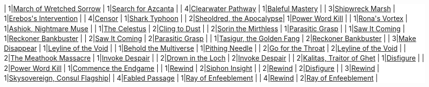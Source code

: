 |                    1|[March of Wretched Sorrow](http://gatherer.wizards.com/Pages/Card/Details.aspx?multiverseid=548411) |                    1|[Search for Azcanta](http://gatherer.wizards.com/Pages/Card/Details.aspx?multiverseid=435226)           |
|                    4|[Clearwater Pathway](http://gatherer.wizards.com/Pages/Card/Details.aspx?multiverseid=491913)       |                    1|[Baleful Mastery](http://gatherer.wizards.com/Pages/Card/Details.aspx?multiverseid=513541)              |
|                    3|[Shipwreck Marsh](http://gatherer.wizards.com/Pages/Card/Details.aspx?multiverseid=535066)          |                    1|[Erebos's Intervention](http://gatherer.wizards.com/Pages/Card/Details.aspx?multiverseid=476345)        |
|                    4|[Censor](http://gatherer.wizards.com/Pages/Card/Details.aspx?multiverseid=426748)                   |                    1|[Shark Typhoon](http://gatherer.wizards.com/Pages/Card/Details.aspx?multiverseid=479587)                |
|                    2|[Sheoldred, the Apocalypse](http://gatherer.wizards.com/Pages/Card/Details.aspx?multiverseid=574587)|                    1|[Power Word Kill](http://gatherer.wizards.com/Pages/Card/Details.aspx?multiverseid=527401)              |
|                    1|[Rona's Vortex](http://gatherer.wizards.com/Pages/Card/Details.aspx?multiverseid=574543)            |                    1|[Ashiok, Nightmare Muse](http://gatherer.wizards.com/Pages/Card/Details.aspx?multiverseid=476459)       |
|                    1|[The Celestus](http://gatherer.wizards.com/Pages/Card/Details.aspx?multiverseid=535049)             |                    2|[Cling to Dust](http://gatherer.wizards.com/Pages/Card/Details.aspx?multiverseid=476338)                |
|                    2|[Sorin the Mirthless](http://gatherer.wizards.com/Pages/Card/Details.aspx?multiverseid=540983)      |                    1|[Parasitic Grasp](http://gatherer.wizards.com/Pages/Card/Details.aspx?multiverseid=540973)              |
|                    1|[Saw It Coming](http://gatherer.wizards.com/Pages/Card/Details.aspx?multiverseid=503684)            |                    1|[Reckoner Bankbuster](http://gatherer.wizards.com/Pages/Card/Details.aspx?multiverseid=548568)          |
|                    2|[Saw It Coming](http://gatherer.wizards.com/Pages/Card/Details.aspx?multiverseid=503684)            |                    2|[Parasitic Grasp](http://gatherer.wizards.com/Pages/Card/Details.aspx?multiverseid=540973)              |
|                    1|[Tasigur, the Golden Fang](http://gatherer.wizards.com/Pages/Card/Details.aspx?multiverseid=391937) |                    2|[Reckoner Bankbuster](http://gatherer.wizards.com/Pages/Card/Details.aspx?multiverseid=548568)          |
|                    3|[Make Disappear](http://gatherer.wizards.com/Pages/Card/Details.aspx?multiverseid=555250)           |                    1|[Leyline of the Void](http://gatherer.wizards.com/Pages/Card/Details.aspx?multiverseid=107682)          |
|                    1|[Behold the Multiverse](http://gatherer.wizards.com/Pages/Card/Details.aspx?multiverseid=503653)    |                    1|[Pithing Needle](http://gatherer.wizards.com/Pages/Card/Details.aspx?multiverseid=129526)               |
|                    2|[Go for the Throat](http://gatherer.wizards.com/Pages/Card/Details.aspx?multiverseid=433046)        |                    2|[Leyline of the Void](http://gatherer.wizards.com/Pages/Card/Details.aspx?multiverseid=107682)          |
|                    2|[The Meathook Massacre](http://gatherer.wizards.com/Pages/Card/Details.aspx?multiverseid=534886)    |                    1|[Invoke Despair](http://gatherer.wizards.com/Pages/Card/Details.aspx?multiverseid=548399)               |
|                    2|[Drown in the Loch](http://gatherer.wizards.com/Pages/Card/Details.aspx?multiverseid=473150)        |                    2|[Invoke Despair](http://gatherer.wizards.com/Pages/Card/Details.aspx?multiverseid=548399)               |
|                    2|[Kalitas, Traitor of Ghet](http://gatherer.wizards.com/Pages/Card/Details.aspx?multiverseid=407596) |                    1|[Disfigure](http://gatherer.wizards.com/Pages/Card/Details.aspx?multiverseid=442076)                    |
|                    2|[Power Word Kill](http://gatherer.wizards.com/Pages/Card/Details.aspx?multiverseid=527401)          |                    1|[Commence the Endgame](http://gatherer.wizards.com/Pages/Card/Details.aspx?multiverseid=460972)         |
|                    1|[Rewind](http://gatherer.wizards.com/Pages/Card/Details.aspx?multiverseid=45264)                    |                    2|[Siphon Insight](http://gatherer.wizards.com/Pages/Card/Details.aspx?multiverseid=535037)               |
|                    2|[Rewind](http://gatherer.wizards.com/Pages/Card/Details.aspx?multiverseid=45264)                    |                    2|[Disfigure](http://gatherer.wizards.com/Pages/Card/Details.aspx?multiverseid=442076)                    |
|                    3|[Rewind](http://gatherer.wizards.com/Pages/Card/Details.aspx?multiverseid=45264)                    |                    1|[Skysovereign, Consul Flagship](http://gatherer.wizards.com/Pages/Card/Details.aspx?multiverseid=417807)|
|                    4|[Fabled Passage](http://gatherer.wizards.com/Pages/Card/Details.aspx?multiverseid=473206)           |                    1|[Ray of Enfeeblement](http://gatherer.wizards.com/Pages/Card/Details.aspx?multiverseid=527403)          |
|                    4|[Rewind](http://gatherer.wizards.com/Pages/Card/Details.aspx?multiverseid=45264)                    |                    2|[Ray of Enfeeblement](http://gatherer.wizards.com/Pages/Card/Details.aspx?multiverseid=527403)          |